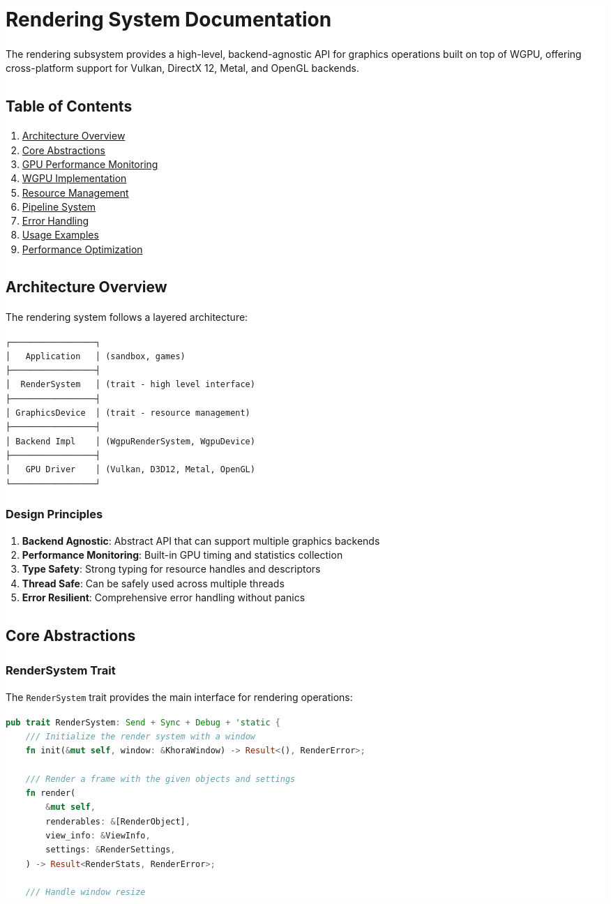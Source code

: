 # Rendering System Documentation

The rendering subsystem provides a high-level, backend-agnostic API for graphics operations built on top of WGPU, offering cross-platform support for Vulkan, DirectX 12, Metal, and OpenGL backends.

## Table of Contents

1. [Architecture Overview](#architecture-overview)
2. [Core Abstractions](#core-abstractions)
3. [GPU Performance Monitoring](#gpu-performance-monitoring)
4. [WGPU Implementation](#wgpu-implementation)
5. [Resource Management](#resource-management)
6. [Pipeline System](#pipeline-system)
7. [Error Handling](#error-handling)
8. [Usage Examples](#usage-examples)
9. [Performance Optimization](#performance-optimization)

## Architecture Overview

The rendering system follows a layered architecture:

```
┌─────────────────┐
│   Application   │ (sandbox, games)
├─────────────────┤
│  RenderSystem   │ (trait - high level interface)
├─────────────────┤
│ GraphicsDevice  │ (trait - resource management)
├─────────────────┤
│ Backend Impl    │ (WgpuRenderSystem, WgpuDevice)
├─────────────────┤
│   GPU Driver    │ (Vulkan, D3D12, Metal, OpenGL)
└─────────────────┘
```

### Design Principles

1. **Backend Agnostic**: Abstract API that can support multiple graphics backends  
2. **Performance Monitoring**: Built-in GPU timing and statistics collection
3. **Type Safety**: Strong typing for resource handles and descriptors
4. **Thread Safe**: Can be safely used across multiple threads
5. **Error Resilient**: Comprehensive error handling without panics

## Core Abstractions

### RenderSystem Trait

The `RenderSystem` trait provides the main interface for rendering operations:

```rust
pub trait RenderSystem: Send + Sync + Debug + 'static {
    /// Initialize the render system with a window
    fn init(&mut self, window: &KhoraWindow) -> Result<(), RenderError>;
    
    /// Render a frame with the given objects and settings
    fn render(
        &mut self,
        renderables: &[RenderObject],
        view_info: &ViewInfo,
        settings: &RenderSettings,
    ) -> Result<RenderStats, RenderError>;
    
    /// Handle window resize
```